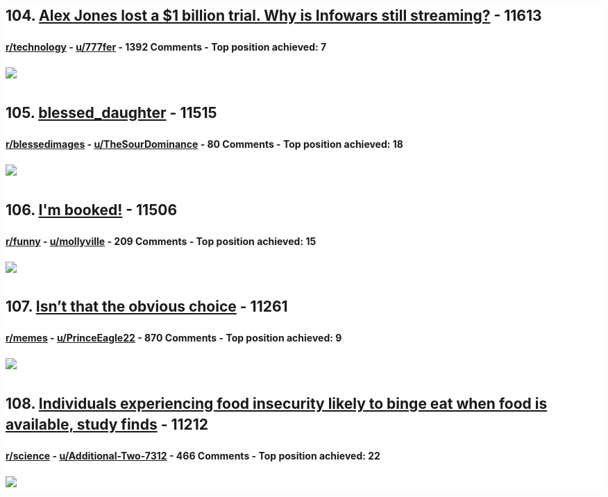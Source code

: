 ## 104. [Alex Jones lost a $1 billion trial. Why is Infowars still streaming?](http://reddit.com/r/technology/comments/y7zeet/alex_jones_lost_a_1_billion_trial_why_is_infowars/) - 11613
#### [r/technology](http://reddit.com/r/technology) - [u/777fer](http://reddit.com/u/777fer) - 1392 Comments - Top position achieved: 7

<a href="https://www.vox.com/recode/2022/10/19/23411731/alex-jones-infowars-trial-bankruptcy-sandy-hook-infowars-chapter-11-peter-kafka-column"><img src="https://b.thumbs.redditmedia.com/ffYMfP3UyV4mQSgl61PZu7uHrctQrUtjvO_mnwNIOPo.jpg"></img></a>

## 105. [blessed_daughter](http://reddit.com/r/blessedimages/comments/y7v4b3/blessed_daughter/) - 11515
#### [r/blessedimages](http://reddit.com/r/blessedimages) - [u/TheSourDominance](http://reddit.com/u/TheSourDominance) - 80 Comments - Top position achieved: 18

<a href="https://i.redd.it/ks4ejfzmjpu91.jpg"><img src="https://b.thumbs.redditmedia.com/rEZTywZT8vEXqKWWlbghz2QSK8vkfbXMSZTcnZTPAao.jpg"></img></a>

## 106. [I'm booked!](http://reddit.com/r/funny/comments/y88ven/im_booked/) - 11506
#### [r/funny](http://reddit.com/r/funny) - [u/mollyville](http://reddit.com/u/mollyville) - 209 Comments - Top position achieved: 15

<a href="https://i.redd.it/8808rempssu91.png"><img src="https://b.thumbs.redditmedia.com/4XYJTSkPSgt_0DALBq-_FOPanckiOoyX4-HVaF7_aiA.jpg"></img></a>

## 107. [Isn’t that the obvious choice](http://reddit.com/r/memes/comments/y84lqe/isnt_that_the_obvious_choice/) - 11261
#### [r/memes](http://reddit.com/r/memes) - [u/PrinceEagle22](http://reddit.com/u/PrinceEagle22) - 870 Comments - Top position achieved: 9

<a href="https://i.redd.it/tj17iu3vyru91.jpg"><img src="https://b.thumbs.redditmedia.com/0GO82LgC0bEI2kEenDcFkZvxQEiHXz-9f0DqB1gOX8E.jpg"></img></a>

## 108. [Individuals experiencing food insecurity likely to binge eat when food is available, study finds](http://reddit.com/r/science/comments/y8dkti/individuals_experiencing_food_insecurity_likely/) - 11212
#### [r/science](http://reddit.com/r/science) - [u/Additional-Two-7312](http://reddit.com/u/Additional-Two-7312) - 466 Comments - Top position achieved: 22

<a href="https://twin-cities.umn.edu/news-events/individuals-experiencing-food-insecurity-likely-binge-eat-when-food-available"><img src="https://b.thumbs.redditmedia.com/L28SuI5Yn56YnkmTyyeUUL_ddhlZqgO7F3PGL8voB6M.jpg"></img></a>
